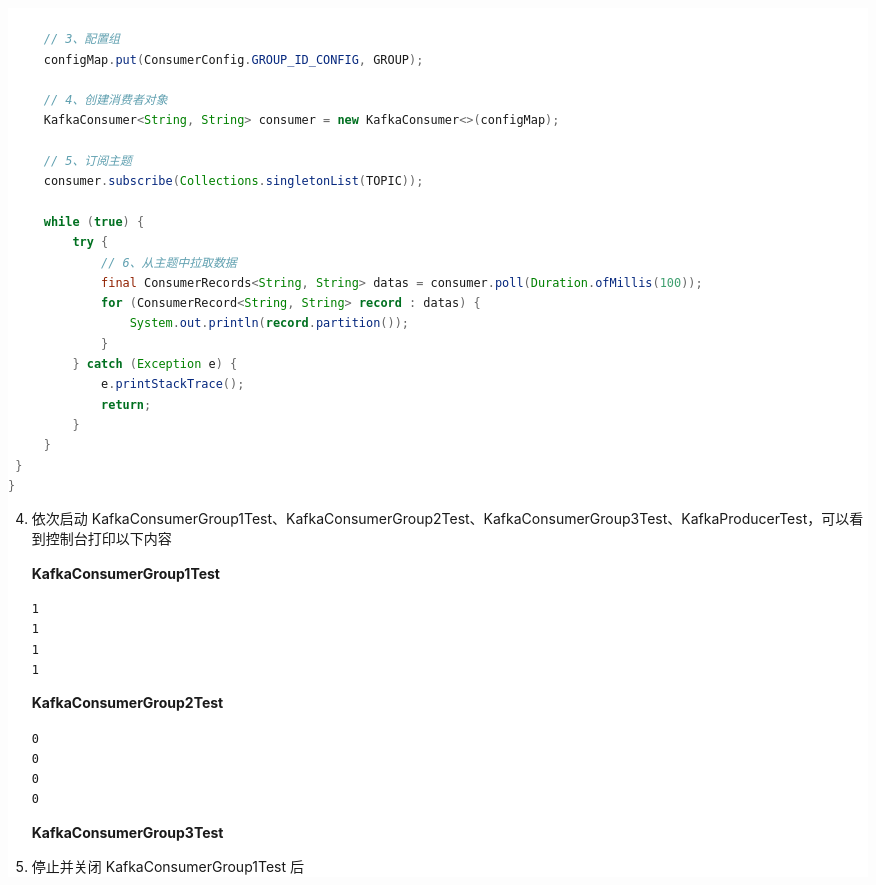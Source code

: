    ```java
   
   		// 3、配置组
   		configMap.put(ConsumerConfig.GROUP_ID_CONFIG, GROUP);
   
   		// 4、创建消费者对象
   		KafkaConsumer<String, String> consumer = new KafkaConsumer<>(configMap);
   
   		// 5、订阅主题
   		consumer.subscribe(Collections.singletonList(TOPIC));
   
   		while (true) {
   			try {
   				// 6、从主题中拉取数据
   				final ConsumerRecords<String, String> datas = consumer.poll(Duration.ofMillis(100));
   				for (ConsumerRecord<String, String> record : datas) {
   					System.out.println(record.partition());
   				}
   			} catch (Exception e) {
   				e.printStackTrace();
   				return;
   			}
   		}
   	}
   }
   ```

4. 依次启动 KafkaConsumerGroup1Test、KafkaConsumerGroup2Test、KafkaConsumerGroup3Test、KafkaProducerTest，可以看到控制台打印以下内容

   **KafkaConsumerGroup1Test**

   ```tex
   1
   1
   1
   1
   ```

   **KafkaConsumerGroup2Test**

   ```tex
   0
   0
   0
   0
   ```

   **KafkaConsumerGroup3Test**

   ```tex
   
   ```

5. 停止并关闭 KafkaConsumerGroup1Test 后
